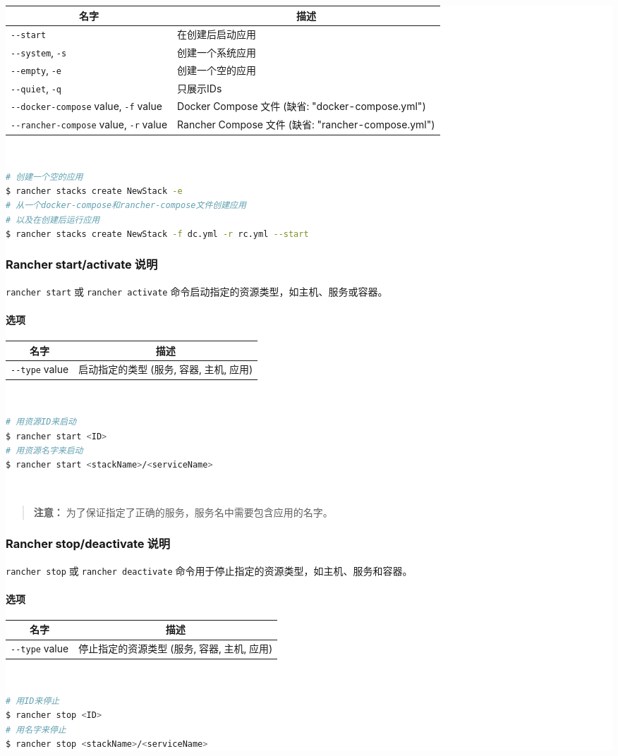 名字 | 描述
----|-----
`--start`                     |       在创建后启动应用
`--system`, `-s`              |       创建一个系统应用
`--empty`, `-e`               |       创建一个空的应用
`--quiet`, `-q`               |        只展示IDs
`--docker-compose` value, `-f` value  |  Docker Compose 文件 (缺省: "docker-compose.yml")
`--rancher-compose` value, `-r` value |  Rancher Compose 文件 (缺省: "rancher-compose.yml")

<br>

```bash
# 创建一个空的应用
$ rancher stacks create NewStack -e
# 从一个docker-compose和rancher-compose文件创建应用
# 以及在创建后运行应用
$ rancher stacks create NewStack -f dc.yml -r rc.yml --start
```

### Rancher start/activate 说明

`rancher start` 或 `rancher activate` 命令启动指定的资源类型，如主机、服务或容器。

#### 选项

名字 | 描述
---|----
`--type` value	| 启动指定的类型 (服务, 容器, 主机, 应用)

<br>

```bash
# 用资源ID来启动
$ rancher start <ID>
# 用资源名字来启动
$ rancher start <stackName>/<serviceName>
```

<br>

> **注意：** 为了保证指定了正确的服务，服务名中需要包含应用的名字。

### Rancher stop/deactivate 说明

`rancher stop` 或 `rancher deactivate` 命令用于停止指定的资源类型，如主机、服务和容器。

#### 选项

名字 | 描述
---|----
`--type` value	| 停止指定的资源类型 (服务, 容器, 主机, 应用)

<br>

```bash
# 用ID来停止
$ rancher stop <ID>
# 用名字来停止
$ rancher stop <stackName>/<serviceName>
```
